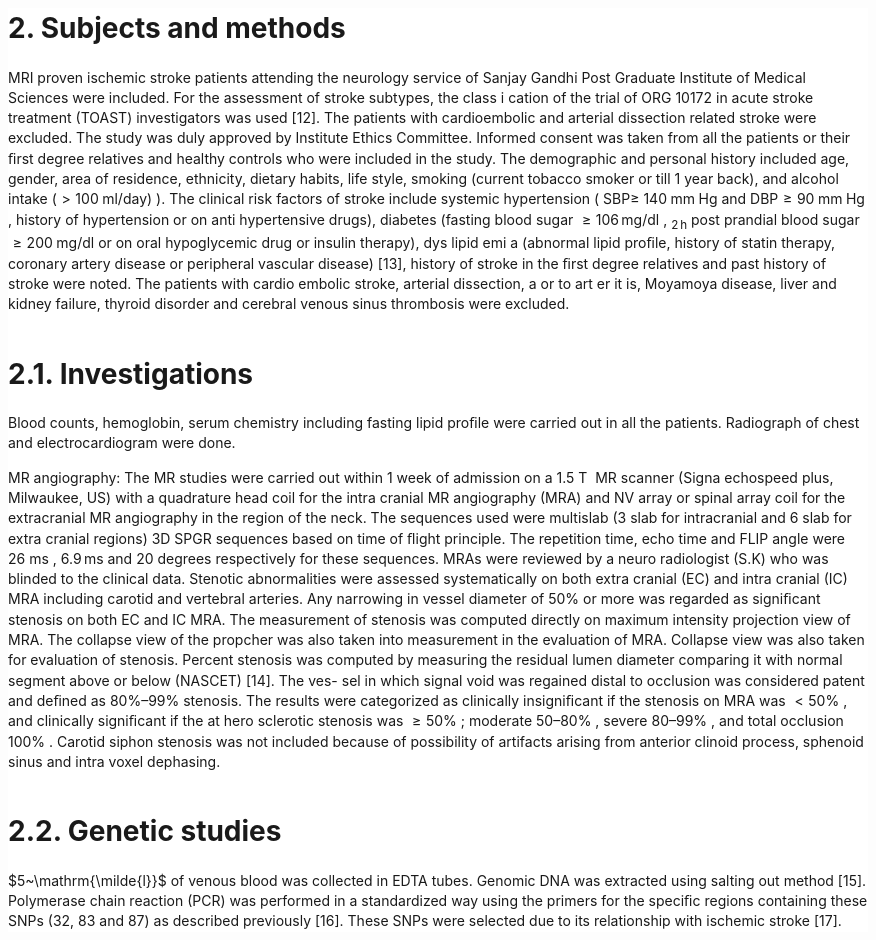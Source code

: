 # 2. Subjects and methods  

MRI proven ischemic stroke patients attending the neurology service of Sanjay Gandhi Post Graduate Institute of Medical Sciences were included. For the assessment of stroke subtypes, the class i cation of the trial of ORG 10172 in acute stroke treatment (TOAST) investigators was used [12]. The patients with cardioembolic and arterial dissection related stroke were excluded. The study was duly approved by Institute Ethics Committee. Informed consent was taken from all the patients or their ﬁrst degree relatives and healthy controls who were included in the study. The demographic and personal history included age, gender, area of residence, ethnicity, dietary habits, life style, smoking (current tobacco smoker or till 1 year back), and alcohol intake   $(>100\;\mathrm{ml/day})$  ). The clinical risk factors of stroke include systemic hypertension (  $\mathrm{SBP}\geqslant$   $140\;\mathrm{mm\;Hg}$   and   $\mathrm{DBP}\geqslant90\;\mathrm{mm}\;\mathrm{Hg}$  , history of hypertension or on anti hypertensive drugs), diabetes (fasting blood sugar  $\geqslant106\,\mathrm{mg/d l}$  ,  $_{2\,\mathrm{h}}$   post prandial blood sugar  $\geqslant200\;\mathrm{mg/dl}$   or on oral hypoglycemic drug or insulin therapy), dys lipid emi a (abnormal lipid proﬁle, history of statin therapy, coronary artery disease or peripheral vascular disease) [13], history of stroke in the ﬁrst degree relatives and past history of stroke were noted. The patients with cardio embolic stroke, arterial dissection, a or to art er it is, Moyamoya disease, liver and kidney failure, thyroid disorder and cerebral venous sinus thrombosis were excluded.  

# 2.1. Investigations  

Blood counts, hemoglobin, serum chemistry including fasting lipid proﬁle were carried out in all the patients. Radiograph of chest and electrocardiogram were done.  

MR angiography: The MR studies were carried out within 1 week of admission on a   $1.5\mathrm{~T~}$   MR scanner (Signa echospeed plus, Milwaukee, US) with a quadrature head coil for the intra cranial MR angiography (MRA) and NV array or spinal array coil for the extracranial MR angiography in the region of the neck. The sequences used were multislab (3 slab for intracranial and 6 slab for extra cranial regions) 3D SPGR sequences based on time of ﬂight principle. The repetition time, echo time and FLIP angle were  $26~\mathrm{{ms}}$  ,  $6.9\,\mathrm{ms}$   and 20 degrees respectively for these sequences. MRAs were reviewed by a neuro radiologist (S.K) who was blinded to the clinical data. Stenotic abnormalities were assessed systematically on both extra cranial (EC) and intra cranial (IC) MRA including carotid and vertebral arteries. Any narrowing in vessel diameter of  $50\%$   or more was regarded as signiﬁcant stenosis on both EC and IC MRA. The measurement of stenosis was computed directly on maximum intensity projection view of MRA. The collapse view of the propcher was also taken into measurement in the evaluation of MRA. Collapse view was also taken for evaluation of stenosis. Percent stenosis was computed by measuring the residual lumen diameter comparing it with normal segment above or below (NASCET) [14]. The ves- sel in which signal void was regained distal to occlusion was considered patent and deﬁned as   $80\%–99\%$  stenosis. The results were categorized as clinically insigniﬁcant if the stenosis on MRA was    $<50\%$  , and clinically signiﬁcant if the at hero sclerotic stenosis was  $\geqslant50\%$  ; moderate  $50–80\%$  , severe  $80–99\%$  , and total occlusion  $100\%$  . Carotid siphon stenosis was not included because of possibility of artifacts arising from anterior clinoid process, sphenoid sinus and intra voxel dephasing.  

# 2.2. Genetic studies  

$5~\mathrm{\milde{l}}$   of venous blood was collected in EDTA tubes. Genomic DNA was extracted using salting out method [15]. Polymerase chain reaction (PCR) was performed in a standardized way using the primers for the speciﬁc regions containing these SNPs (32, 83 and 87) as described previously [16]. These SNPs were selected due to its relationship with ischemic stroke [17].  

